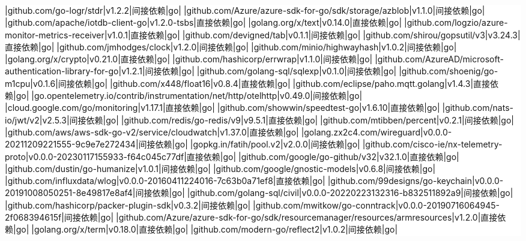 |github.com/go-logr/stdr|v1.2.2|间接依赖|go|
|github.com/Azure/azure-sdk-for-go/sdk/storage/azblob|v1.1.0|间接依赖|go|
|github.com/apache/iotdb-client-go|v1.2.0-tsbs|直接依赖|go|
|golang.org/x/text|v0.14.0|直接依赖|go|
|github.com/logzio/azure-monitor-metrics-receiver|v1.0.1|直接依赖|go|
|github.com/devigned/tab|v0.1.1|间接依赖|go|
|github.com/shirou/gopsutil/v3|v3.24.3|直接依赖|go|
|github.com/jmhodges/clock|v1.2.0|间接依赖|go|
|github.com/minio/highwayhash|v1.0.2|间接依赖|go|
|golang.org/x/crypto|v0.21.0|直接依赖|go|
|github.com/hashicorp/errwrap|v1.1.0|间接依赖|go|
|github.com/AzureAD/microsoft-authentication-library-for-go|v1.2.1|间接依赖|go|
|github.com/golang-sql/sqlexp|v0.1.0|间接依赖|go|
|github.com/shoenig/go-m1cpu|v0.1.6|间接依赖|go|
|github.com/x448/float16|v0.8.4|直接依赖|go|
|github.com/eclipse/paho.mqtt.golang|v1.4.3|直接依赖|go|
|go.opentelemetry.io/contrib/instrumentation/net/http/otelhttp|v0.49.0|间接依赖|go|
|cloud.google.com/go/monitoring|v1.17.1|直接依赖|go|
|github.com/showwin/speedtest-go|v1.6.10|直接依赖|go|
|github.com/nats-io/jwt/v2|v2.5.3|间接依赖|go|
|github.com/redis/go-redis/v9|v9.5.1|直接依赖|go|
|github.com/mtibben/percent|v0.2.1|间接依赖|go|
|github.com/aws/aws-sdk-go-v2/service/cloudwatch|v1.37.0|直接依赖|go|
|golang.zx2c4.com/wireguard|v0.0.0-20211209221555-9c9e7e272434|间接依赖|go|
|gopkg.in/fatih/pool.v2|v2.0.0|间接依赖|go|
|github.com/cisco-ie/nx-telemetry-proto|v0.0.0-20230117155933-f64c045c77df|直接依赖|go|
|github.com/google/go-github/v32|v32.1.0|直接依赖|go|
|github.com/dustin/go-humanize|v1.0.1|间接依赖|go|
|github.com/google/gnostic-models|v0.6.8|间接依赖|go|
|github.com/influxdata/wlog|v0.0.0-20160411224016-7c63b0a71ef8|直接依赖|go|
|github.com/99designs/go-keychain|v0.0.0-20191008050251-8e49817e8af4|间接依赖|go|
|github.com/golang-sql/civil|v0.0.0-20220223132316-b832511892a9|间接依赖|go|
|github.com/hashicorp/packer-plugin-sdk|v0.3.2|间接依赖|go|
|github.com/mwitkow/go-conntrack|v0.0.0-20190716064945-2f068394615f|间接依赖|go|
|github.com/Azure/azure-sdk-for-go/sdk/resourcemanager/resources/armresources|v1.2.0|直接依赖|go|
|golang.org/x/term|v0.18.0|直接依赖|go|
|github.com/modern-go/reflect2|v1.0.2|间接依赖|go|